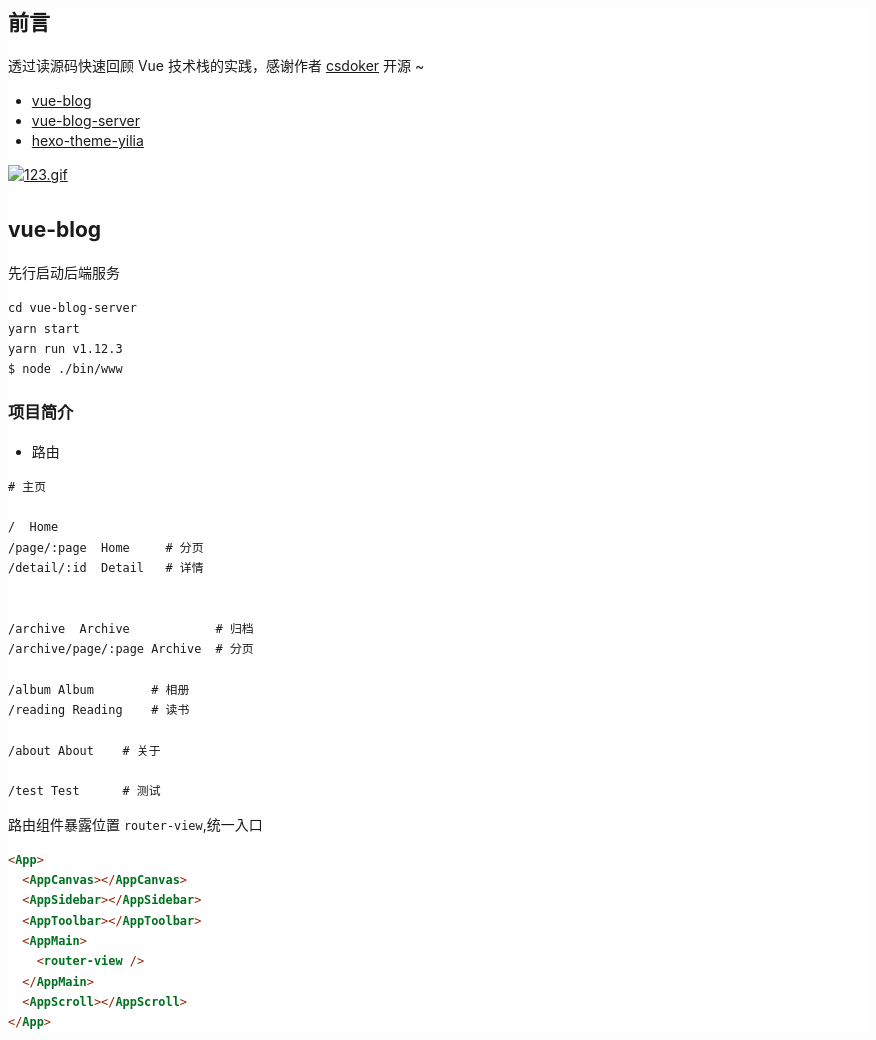## 前言

透过读源码快速回顾 Vue 技术栈的实践，感谢作者 [csdoker](https://github.com/csdoker) 开源 ~

-   [vue-blog](https://github.com/csdoker/vue-blog)
-   [vue-blog-server](https://github.com/csdoker/vue-blog-server)
-   [hexo-theme-yilia](https://github.com/litten/hexo-theme-yilia)

[![123.gif](https://camo.githubusercontent.com/0f5eaebb0d789affb4dd2c87fdbe30b0ad11d52443b8cfbd736eff89c1d186ff/687474703a2f2f7777312e73696e61696d672e636e2f6d773639302f64663535316561356c793167386e6c316e35316638673231683030726d316c302e676966)](https://camo.githubusercontent.com/0f5eaebb0d789affb4dd2c87fdbe30b0ad11d52443b8cfbd736eff89c1d186ff/687474703a2f2f7777312e73696e61696d672e636e2f6d773639302f64663535316561356c793167386e6c316e35316638673231683030726d316c302e676966)

## vue-blog

先行启动后端服务

```shell
cd vue-blog-server
yarn start
yarn run v1.12.3
$ node ./bin/www
```

### 项目简介

-   路由

```shell
# 主页

/  Home
/page/:page  Home     # 分页
/detail/:id  Detail   # 详情


/archive  Archive            # 归档
/archive/page/:page Archive  # 分页

/album Album        # 相册
/reading Reading    # 读书

/about About    # 关于

/test Test      # 测试

```

路由组件暴露位置 `router-view`,统一入口

```html
<App>
  <AppCanvas></AppCanvas>
  <AppSidebar></AppSidebar>
  <AppToolbar></AppToolbar>
  <AppMain>
    <router-view />
  </AppMain>
  <AppScroll></AppScroll>
</App>
```
